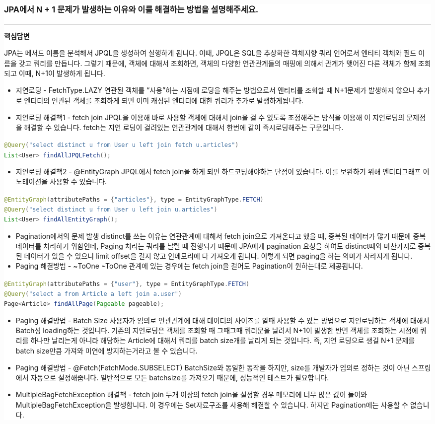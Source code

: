 
### JPA에서 N + 1 문제가 발생하는 이유와 이를 해결하는 방법을 설명해주세요.

---

**핵심답변**

JPA는 메서드 이름을 분석해서 JPQL을 생성하여 실행하게 됩니다. 이때, JPQL은 SQL을 추상화한 객체지향 쿼리 언어로서 엔티티 객체와 필드 이름을 갖고 쿼리를 만듭니다. 그렇기 때문에, 객체에 대해서 조회하면, 객체의 다양한 연관관계들의 매핑에 의해서 관계가 맺어진 다른 객체가 함께 조회되고 이때, N+1이 발생하게 됩니다.

- 지연로딩 - FetchType.LAZY
연관된 객체를 “사용”하는 시점에 로딩을 해주는 방법으로서 엔티티를 조회할 때 N+1문제가 발생하지 않으나 추가로 엔티티의 연관된 객체를 조회하게 되면 이미 캐싱된 엔티티에 대한 쿼리가 추가로 발생하게됩니다.

- 지연로딩 해결책1 - fetch join
JPQL을 이용해 바로 사용할 객체에 대해서 join을 걸 수 있도록 조정해주는 방식을 이용해 이 지연로딩의 문제점을 해결할 수 있습니다. fetch는 지연 로딩이 걸려있는 연관관계에 대해서 한번에 같이 즉시로딩해주는 구문입니다.

```java
@Query("select distinct u from User u left join fetch u.articles")
List<User> findAllJPQLFetch();
```

- 지연로딩 해결책2 - @EntityGraph
JPQL에서 fetch join을 하게 되면 하드코딩해야하는 단점이 있습니다. 이를 보완하기 위해 엔티티그래프 어노테이션을 사용할 수 있습니다.

```java
@EntityGraph(attributePaths = {"articles"}, type = EntityGraphType.FETCH)
@Query("select distinct u from User u left join u.articles")
List<User> findAllEntityGraph();
```

- Pagination에서의 문제 발생
distinct를 쓰는 이유는 연관관계에 대해서 fetch join으로 가져온다고 했을 때, 중복된 데이터가 많기 때문에 중복 데이터를 처리하기 위함인데, Paging 처리는 쿼리를 날릴 때 진행되기 때문에 JPA에게 pagination 요청을 하여도 distinct때와 마찬가지로 중복된 데이터가 있을 수 있으니 limit offset을 걸지 않고 인메모리에 다 가져오게 됩니다. 이렇게 되면 paging을 하는 의미가 사라지게 됩니다.
- Paging 해결방법 - ~ToOne
~ToOne 관계에 있는 경우에는 fetch join을 걸어도 Pagination이 원하는대로 제공됩니다.

```java
@EntityGraph(attributePaths = {"user"}, type = EntityGraphType.FETCH)
@Query("select a from Article a left join a.user")
Page<Article> findAllPage(Pageable pageable);
```

- Paging 해결방법 - Batch Size
사용자가 임의로 연관관계에 대해 데이터의 사이즈를 알때 사용할 수 있는 방법으로 지연로딩하는 객체에 대해서 Batch성 loading하는 것입니다. 기존의 지연로딩은 객체를 조회할 때 그때그때 쿼리문을 날려서 N+1이 발생한 반면 객체를 조회하는 시점에 쿼리를 하나만 날리는게 아니라 해당하는 Article에 대해서 쿼리를 batch size개를 날리게 되는 것입니다.
즉, 지연 로딩으로 생길 N+1 문제를 batch size만큼 가져와 미연에 방지하는거라고 볼 수 있습니다.

- Paging 해결방법 - @Fetch(FetchMode.SUBSELECT)
BatchSize와 동일한 동작을 하지만, size를 개발자가 임의로 정하는 것이 아닌 스프링에서 자동으로 설정해줍니다. 일반적으로 모든 batchsize를 가져오기 때문에, 성능적인 테스트가 필요합니다.

- MultipleBagFetchException 해결책 - fetch join
 두개 이상의 fetch join을 설정할 경우 메모리에 너무 많은 값이 들어와 MultipleBagFetchException을 발생합니다. 이 경우에는 Set자료구조를 사용해 해결할 수 있습니다. 하지만 Pagination에는 사용할 수 없습니다.
